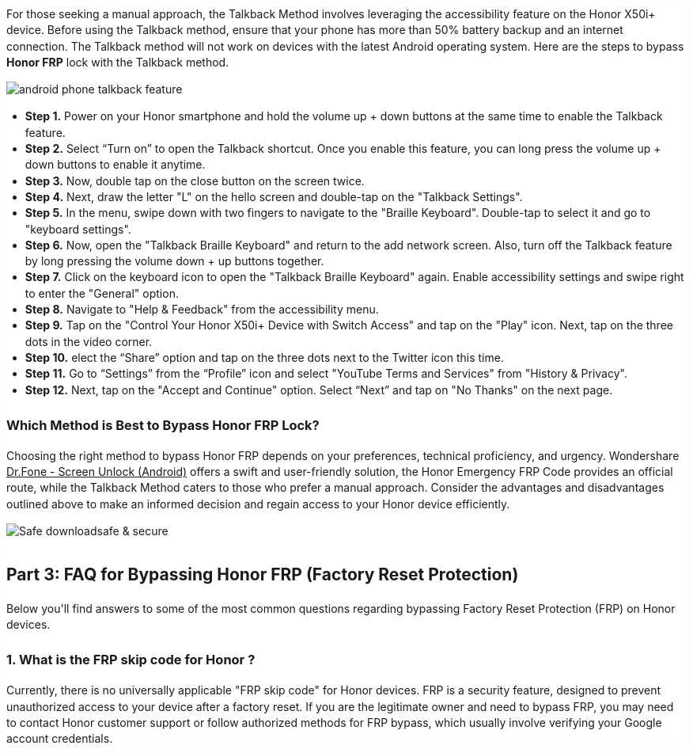 For those seeking a manual approach, the Talkback Method involves leveraging the accessibility feature on the Honor X50i+ device. Before using the Talkback method, ensure that your phone has more than 50% battery backup and an internet connection. The Talkback method will not work on devices with the latest Android operating system. Here are the steps to bypass **Honor FRP** lock with the Talkback method.

![android phone talkback feature](https://images.wondershare.com/drfone/article/2022/10/oppo-frp-bypass-02.jpg)

- **Step 1.** Power on your Honor smartphone and hold the volume up + down buttons at the same time to enable the Talkback feature.
- **Step 2.** Select “Turn on” to open the Talkback shortcut. Once you enable this feature, you can long press the volume up + down buttons to enable it anytime.
- **Step 3.** Now, double tap on the close button on the screen twice.
- **Step 4.** Next, draw the letter "L" on the hello screen and double-tap on the "Talkback Settings".
- **Step 5.** In the menu, swipe down with two fingers to navigate to the "Braille Keyboard". Double-tap to select it and go to "keyboard settings".
- **Step 6.** Now, open the "Talkback Braille Keyboard" and return to the add network screen. Also, turn off the Talkback feature by long pressing the volume down + up buttons together.
- **Step 7.** Click on the keyboard icon to open the "Talkback Braille Keyboard" again. Enable accessibility settings and swipe right to enter the "General" option.
- **Step 8.** Navigate to "Help & Feedback" from the accessibility menu.
- **Step 9.** Tap on the "Control Your Honor X50i+ Device with Switch Access" and tap on the "Play" icon. Next, tap on the three dots in the video corner.
- **Step 10.** elect the “Share” option and tap on the three dots next to the Twitter icon this time.
- **Step 11.** Go to “Settings” from the “Profile” icon and select "YouTube Terms and Services" from "History & Privacy".
- **Step 12.** Next, tap on the "Accept and Continue" option. Select “Next” and tap on "No Thanks" on the next page.

### Which Method is Best to Bypass Honor FRP Lock?

Choosing the right method to bypass Honor FRP depends on your preferences, technical proficiency, and urgency. Wondershare [Dr.Fone - Screen Unlock (Android)](https://tools.techidaily.com/wondershare-dr-fone-unlock-android-screen/) offers a swift and user-friendly solution, the Honor Emergency FRP Code provides an official route, while the Talkback Method caters to those who prefer a manual approach. Consider the advantages and disadvantages outlined above to make an informed decision and regain access to your Honor device efficiently.

![Safe download](https://images.wondershare.com/drfone/article/2022/05/security.svg)safe & secure

## Part 3: FAQ for Bypassing Honor FRP (Factory Reset Protection)

Below you'll find answers to some of the most common questions regarding bypassing Factory Reset Protection (FRP) on Honor devices.

### 1\. What is the FRP skip code for Honor ?

Currently, there is no universally applicable "FRP skip code" for Honor devices. FRP is a security feature, designed to prevent unauthorized access to your device after a factory reset. If you are the legitimate owner and need to bypass FRP, you may need to contact Honor customer support or follow authorized methods for FRP bypass, which usually involve verifying your Google account credentials.

